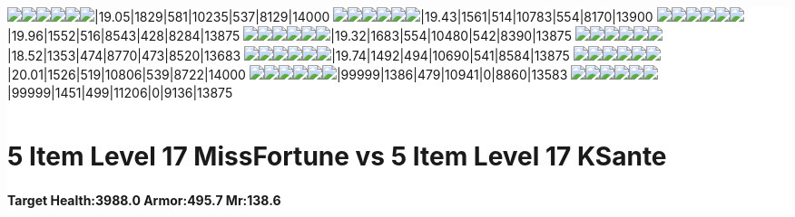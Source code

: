 ![](/item/6692.png)![](/item/3181.png)![](/item/3026.png)![](/item/6333.png)![](/item/1001.png)![](/item/1038.png)|19.05|1829|581|10235|537|8129|14000
![](/item/6333.png)![](/item/6609.png)![](/item/3026.png)![](/item/6630.png)![](/item/1001.png)![](/item/1038.png)|19.43|1561|514|10783|554|8170|13900
![](/item/6333.png)![](/item/3071.png)![](/item/3181.png)![](/item/6632.png)![](/item/1001.png)![](/item/1037.png)|19.96|1552|516|8543|428|8284|13875
![](/item/3748.png)![](/item/3026.png)![](/item/6333.png)![](/item/6692.png)![](/item/1001.png)![](/item/1037.png)|19.32|1683|554|10480|542|8390|13875
![](/item/6333.png)![](/item/3071.png)![](/item/3748.png)![](/item/3078.png)![](/item/1001.png)![](/item/1036.png)|18.52|1353|474|8770|473|8520|13683
![](/item/3026.png)![](/item/3071.png)![](/item/6333.png)![](/item/6631.png)![](/item/1001.png)![](/item/1037.png)|19.74|1492|494|10690|541|8584|13875
![](/item/3748.png)![](/item/3026.png)![](/item/6333.png)![](/item/6609.png)![](/item/1001.png)![](/item/1038.png)|20.01|1526|519|10806|539|8722|14000
![](/item/3748.png)![](/item/3026.png)![](/item/6333.png)![](/item/3078.png)![](/item/1001.png)![](/item/1036.png)|99999|1386|479|10941|0|8860|13583
![](/item/6333.png)![](/item/3071.png)![](/item/3748.png)![](/item/3026.png)![](/item/1001.png)![](/item/1037.png)|99999|1451|499|11206|0|9136|13875




























































# 5 Item Level 17 MissFortune vs 5 Item Level 17 KSante

**Target Health:3988.0 Armor:495.7 Mr:138.6**
